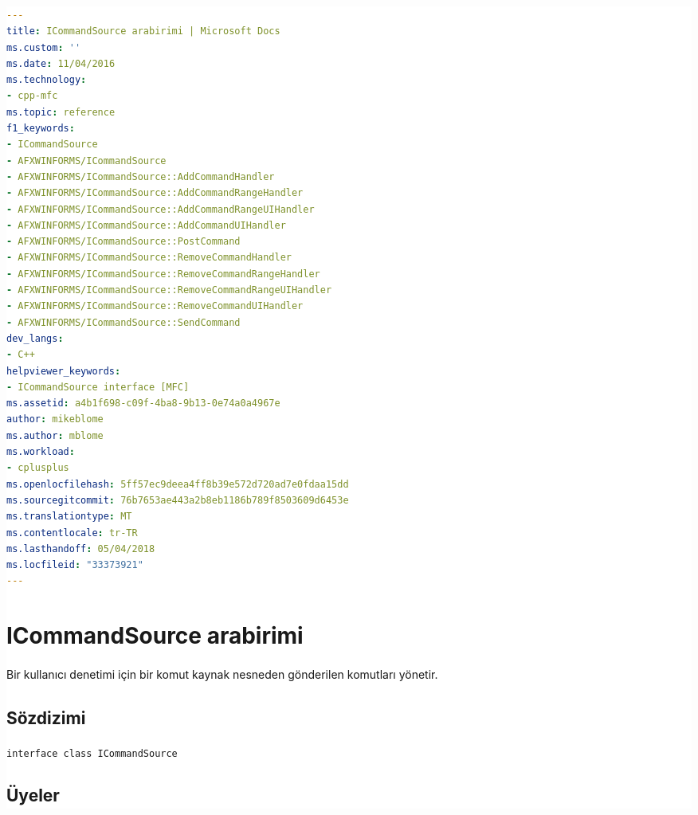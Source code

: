 ```yaml
---
title: ICommandSource arabirimi | Microsoft Docs
ms.custom: ''
ms.date: 11/04/2016
ms.technology:
- cpp-mfc
ms.topic: reference
f1_keywords:
- ICommandSource
- AFXWINFORMS/ICommandSource
- AFXWINFORMS/ICommandSource::AddCommandHandler
- AFXWINFORMS/ICommandSource::AddCommandRangeHandler
- AFXWINFORMS/ICommandSource::AddCommandRangeUIHandler
- AFXWINFORMS/ICommandSource::AddCommandUIHandler
- AFXWINFORMS/ICommandSource::PostCommand
- AFXWINFORMS/ICommandSource::RemoveCommandHandler
- AFXWINFORMS/ICommandSource::RemoveCommandRangeHandler
- AFXWINFORMS/ICommandSource::RemoveCommandRangeUIHandler
- AFXWINFORMS/ICommandSource::RemoveCommandUIHandler
- AFXWINFORMS/ICommandSource::SendCommand
dev_langs:
- C++
helpviewer_keywords:
- ICommandSource interface [MFC]
ms.assetid: a4b1f698-c09f-4ba8-9b13-0e74a0a4967e
author: mikeblome
ms.author: mblome
ms.workload:
- cplusplus
ms.openlocfilehash: 5ff57ec9deea4ff8b39e572d720ad7e0fdaa15dd
ms.sourcegitcommit: 76b7653ae443a2b8eb1186b789f8503609d6453e
ms.translationtype: MT
ms.contentlocale: tr-TR
ms.lasthandoff: 05/04/2018
ms.locfileid: "33373921"
---
```

# <a name="icommandsource-interface"></a>ICommandSource arabirimi
Bir kullanıcı denetimi için bir komut kaynak nesneden gönderilen komutları yönetir.  
  
## <a name="syntax"></a>Sözdizimi  
  
```  
interface class ICommandSource  
```  
  
## <a name="members"></a>Üyeler  
  